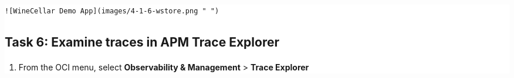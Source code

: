     ![WineCellar Demo App](images/4-1-6-wstore.png " ")


## Task 6: Examine traces in APM Trace Explorer

1. From the OCI menu, select **Observability & Management** > **Trace Explorer**
